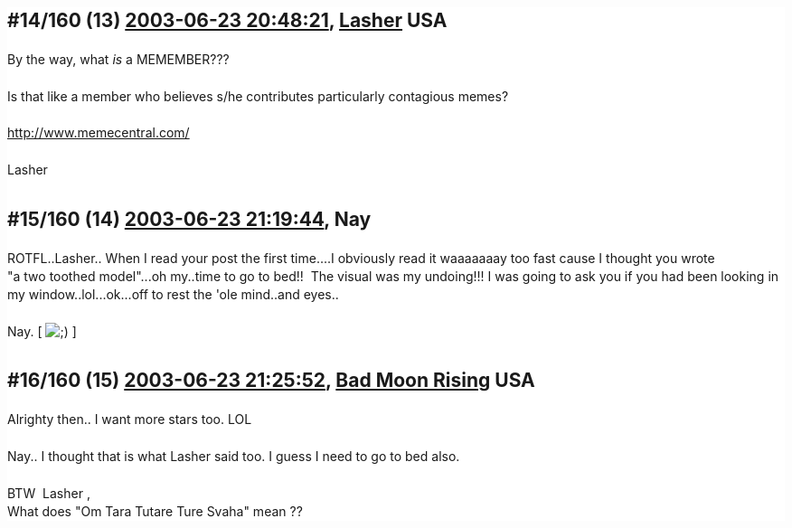 ## \#14/160 (13) [2003-06-23 20:48:21](https://www.astralpulse.com/forums/index.php?msg=36116), [Lasher](https://www.astralpulse.com/forums/profile/?u=2390) USA ##
<section>
By the way, what
<i>
 is
</i>
a MEMEMBER???
<br>
<br>
Is that like a member who believes s/he contributes particularly contagious memes?
<br>
<br>
<a class="bbc_link" href="http://www.memecentral.com/" rel="noopener" target="_blank">
 http://www.memecentral.com/
</a>
<br>
<br>
Lasher
</section>

## \#15/160 (14) [2003-06-23 21:19:44](https://www.astralpulse.com/forums/index.php?msg=36121), Nay  ##
<section>
ROTFL..Lasher.. When I read your post the first time....I obviously read it waaaaaaay too fast cause I thought you wrote
<br>
"a two toothed model"...oh my..time to go to bed!!  The visual was my undoing!!! I was going to ask you if you had been looking in my window..lol...ok...off to rest the 'ole mind..and eyes..
<br>
<br>
Nay. [
<img alt=";)" class="smiley" src="https://www.astralpulse.com/forums/Smileys/fugue/wink.png" title="Wink"/>
]
</section>

## \#16/160 (15) [2003-06-23 21:25:52](https://www.astralpulse.com/forums/index.php?msg=36123), [Bad Moon Rising](https://www.astralpulse.com/forums/profile/?u=2529) USA ##
<section>
Alrighty then.. I want more stars too. LOL
<br>
<br>
Nay.. I thought that is what Lasher said too. I guess I need to go to bed also.
<br>
<br>
BTW  Lasher ,
<br>
What does "Om Tara Tutare Ture Svaha" mean ??
<br>
</section>
